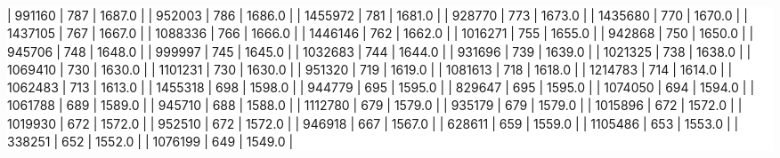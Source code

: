  | 991160 | 787 | 1687.0 | 
 | 952003 | 786 | 1686.0 | 
 | 1455972 | 781 | 1681.0 | 
 | 928770 | 773 | 1673.0 | 
 | 1435680 | 770 | 1670.0 | 
 | 1437105 | 767 | 1667.0 | 
 | 1088336 | 766 | 1666.0 | 
 | 1446146 | 762 | 1662.0 | 
 | 1016271 | 755 | 1655.0 | 
 | 942868 | 750 | 1650.0 | 
 | 945706 | 748 | 1648.0 | 
 | 999997 | 745 | 1645.0 | 
 | 1032683 | 744 | 1644.0 | 
 | 931696 | 739 | 1639.0 | 
 | 1021325 | 738 | 1638.0 | 
 | 1069410 | 730 | 1630.0 | 
 | 1101231 | 730 | 1630.0 | 
 | 951320 | 719 | 1619.0 | 
 | 1081613 | 718 | 1618.0 | 
 | 1214783 | 714 | 1614.0 | 
 | 1062483 | 713 | 1613.0 | 
 | 1455318 | 698 | 1598.0 | 
 | 944779 | 695 | 1595.0 | 
 | 829647 | 695 | 1595.0 | 
 | 1074050 | 694 | 1594.0 | 
 | 1061788 | 689 | 1589.0 | 
 | 945710 | 688 | 1588.0 | 
 | 1112780 | 679 | 1579.0 | 
 | 935179 | 679 | 1579.0 | 
 | 1015896 | 672 | 1572.0 | 
 | 1019930 | 672 | 1572.0 | 
 | 952510 | 672 | 1572.0 | 
 | 946918 | 667 | 1567.0 | 
 | 628611 | 659 | 1559.0 | 
 | 1105486 | 653 | 1553.0 | 
 | 338251 | 652 | 1552.0 | 
 | 1076199 | 649 | 1549.0 | 